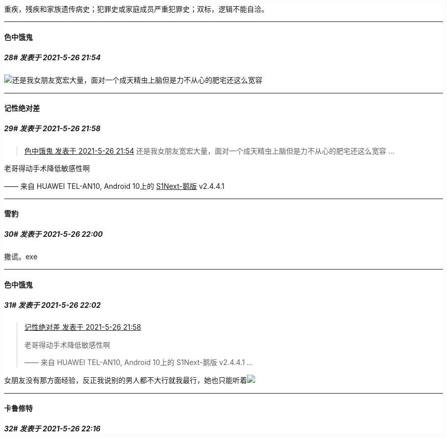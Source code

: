 
重疾，残疾和家族遗传病史；犯罪史或家庭成员严重犯罪史；双标，逻辑不能自洽。


*****

####  色中饿鬼  
##### 28#       发表于 2021-5-26 21:54


<img src="https://static.saraba1st.com/image/smiley/face2017/067.png" referrerpolicy="no-referrer">还是我女朋友宽宏大量，面对一个成天精虫上脑但是力不从心的肥宅还这么宽容


*****

####  记性绝对差  
##### 29#       发表于 2021-5-26 21:58


<blockquote><a href="httphttps://bbs.saraba1st.com/2b/forum.php?mod=redirect&amp;goto=findpost&amp;pid=51381347&amp;ptid=2006272" target="_blank">色中饿鬼 发表于 2021-5-26 21:54</a>
还是我女朋友宽宏大量，面对一个成天精虫上脑但是力不从心的肥宅还这么宽容 ...</blockquote>
老哥得动手术降低敏感性啊

—— 来自 HUAWEI TEL-AN10, Android 10上的 [S1Next-鹅版](https://github.com/ykrank/S1-Next/releases) v2.4.4.1


*****

####  雪豹  
##### 30#       发表于 2021-5-26 22:00


撒谎。exe




*****

####  色中饿鬼  
##### 31#       发表于 2021-5-26 22:02


<blockquote><a href="httphttps://bbs.saraba1st.com/2b/forum.php?mod=redirect&amp;goto=findpost&amp;pid=51381391&amp;ptid=2006272" target="_blank">记性绝对差 发表于 2021-5-26 21:58</a>

老哥得动手术降低敏感性啊


—— 来自 HUAWEI TEL-AN10, Android 10上的 S1Next-鹅版 v2.4.4.1 ...</blockquote>
女朋友没有那方面经验，反正我说别的男人都不大行就我最行，她也只能听着<img src="https://static.saraba1st.com/image/smiley/face2017/001.png" referrerpolicy="no-referrer">


*****

####  卡鲁修特  
##### 32#       发表于 2021-5-26 22:16
